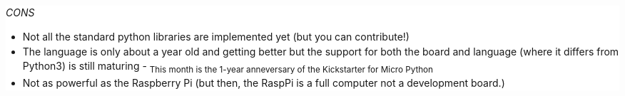 *CONS*
- Not all the standard python libraries are implemented yet (but you can contribute!)
- The language is only about a year old and getting better but the support for
both the board and language (where it differs from Python3) is still maturing -
 <sub>This month is the 1-year anneversary of the Kickstarter for Micro Python</sub>
- Not as powerful as the Raspberry Pi (but then, the RaspPi is a full computer
not a development board.)
